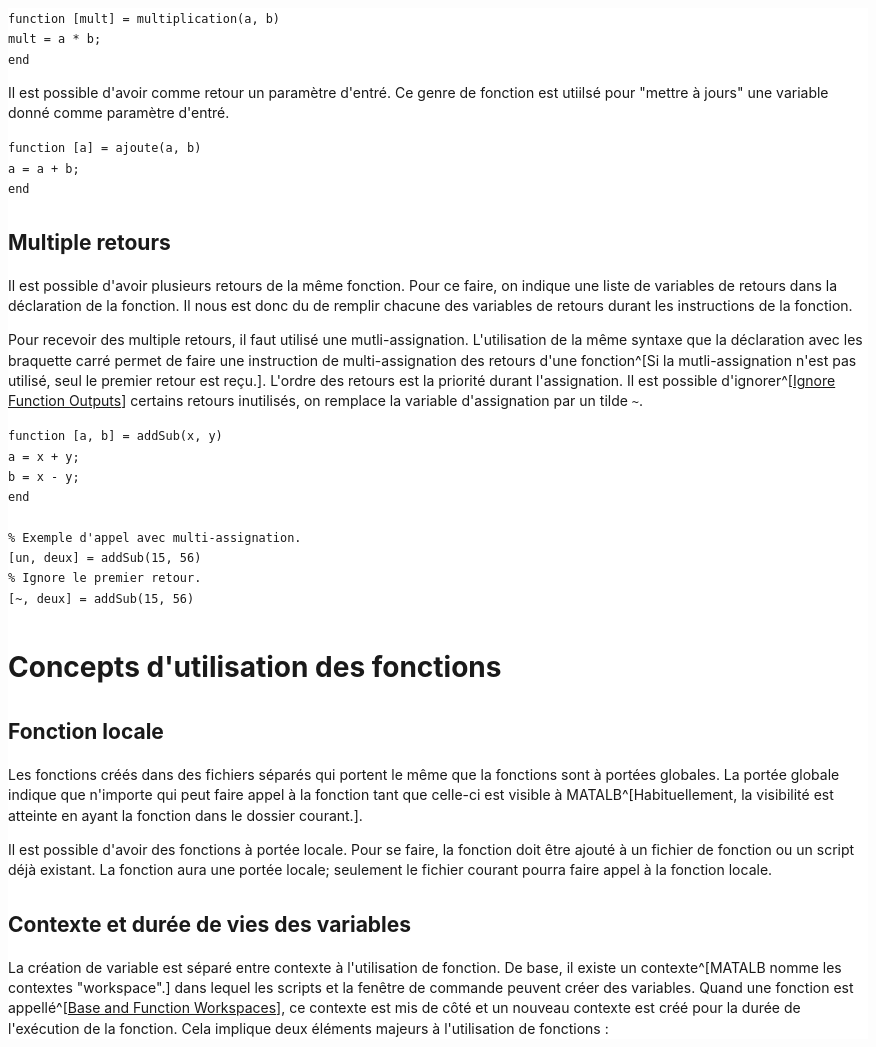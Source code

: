 ~~~ {title="Fonction avec un retour"}
function [mult] = multiplication(a, b)
mult = a * b;
end
~~~

Il est possible d'avoir comme retour un paramètre d'entré. Ce genre de fonction est utiilsé pour "mettre à jours" une variable donné comme paramètre d'entré.

~~~ {title="Fonction avec le paramètre d'entré comme retour"}
function [a] = ajoute(a, b)
a = a + b;
end
~~~

## Multiple retours
Il est possible d'avoir plusieurs retours de la même fonction. Pour ce faire, on indique une liste de variables de retours dans la déclaration de la fonction. Il nous est donc du de remplir chacune des variables de retours durant les instructions de la fonction.

Pour recevoir des multiple retours, il faut utilisé une mutli-assignation. L'utilisation de la même syntaxe que la déclaration avec les braquette carré permet de faire une instruction de multi-assignation des retours d'une fonction^[Si la mutli-assignation n'est pas utilisé, seul le premier retour est reçu.]. L'ordre des retours est la priorité durant l'assignation. Il est possible d'ignorer^[[Ignore Function Outputs](https://www.mathworks.com/help/matlab/matlab_prog/ignore-function-outputs.html)] certains retours inutilisés, on remplace la variable d'assignation par un tilde `~`.

~~~ {title="Fonction à mutli-retours et instruciton d'assignation"}
function [a, b] = addSub(x, y)
a = x + y;
b = x - y;
end

% Exemple d'appel avec multi-assignation.
[un, deux] = addSub(15, 56)
% Ignore le premier retour.
[~, deux] = addSub(15, 56)
~~~

# Concepts d'utilisation des fonctions

## Fonction locale
Les fonctions créés dans des fichiers séparés qui portent le même que la fonctions sont à portées globales. La portée globale indique que n'importe qui peut faire appel à la fonction tant que celle-ci est visible à MATALB^[Habituellement, la visibilité est atteinte en ayant la fonction dans le dossier courant.].

Il est possible d'avoir des fonctions à portée locale. Pour se faire, la fonction doit être ajouté à un fichier de fonction ou un script déjà existant. La fonction aura une portée locale; seulement le fichier courant pourra faire appel à la fonction locale.

## Contexte et durée de vies des variables
La création de variable est séparé entre contexte à l'utilisation de fonction. De base, il existe un contexte^[MATALB nomme les contextes "workspace".] dans lequel les scripts et la fenêtre de commande peuvent créer des variables. Quand une fonction est appellé^[[Base and Function Workspaces](https://www.mathworks.com/help/matlab/matlab_prog/base-and-function-workspaces.html)], ce contexte est mis de côté et un nouveau contexte est créé pour la durée de l'exécution de la fonction. Cela implique deux éléments majeurs à l'utilisation de fonctions :
